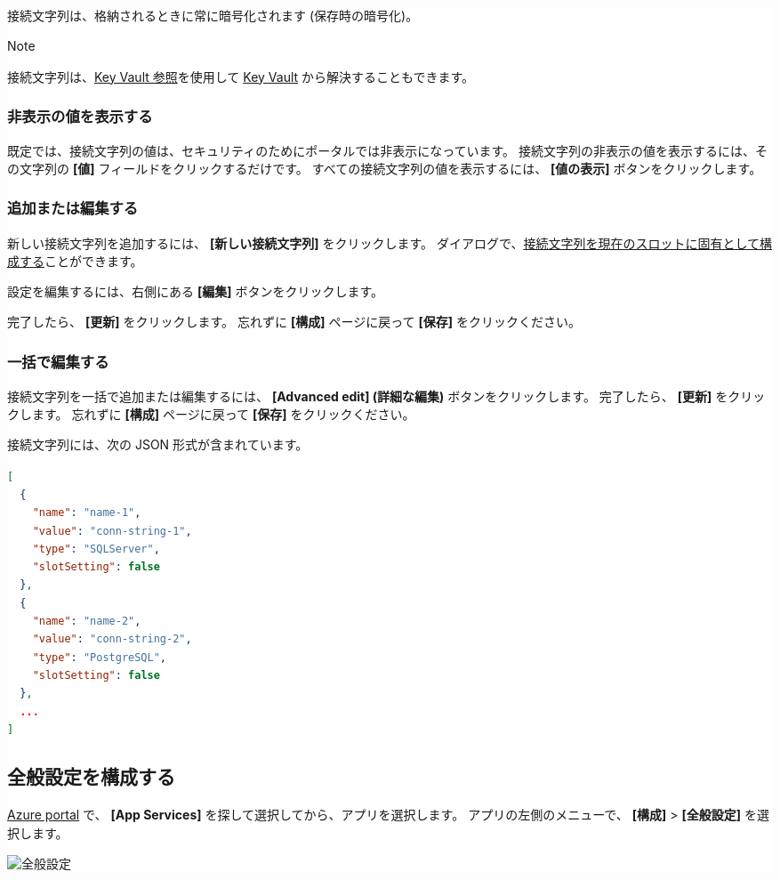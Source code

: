 接続文字列は、格納されるときに常に暗号化されます (保存時の暗号化)。

> [!NOTE]
> 接続文字列は、[Key Vault 参照](app-service-key-vault-references.md)を使用して [Key Vault](../key-vault/index.yml) から解決することもできます。

### <a name="show-hidden-values"></a>非表示の値を表示する

既定では、接続文字列の値は、セキュリティのためにポータルでは非表示になっています。 接続文字列の非表示の値を表示するには、その文字列の **[値]** フィールドをクリックするだけです。 すべての接続文字列の値を表示するには、 **[値の表示]** ボタンをクリックします。

### <a name="add-or-edit"></a>追加または編集する

新しい接続文字列を追加するには、 **[新しい接続文字列]** をクリックします。 ダイアログで、[接続文字列を現在のスロットに固有として構成する](deploy-staging-slots.md#which-settings-are-swapped)ことができます。

設定を編集するには、右側にある **[編集]** ボタンをクリックします。

完了したら、 **[更新]** をクリックします。 忘れずに **[構成]** ページに戻って **[保存]** をクリックください。

### <a name="edit-in-bulk"></a>一括で編集する

接続文字列を一括で追加または編集するには、 **[Advanced edit] (詳細な編集)** ボタンをクリックします。 完了したら、 **[更新]** をクリックします。 忘れずに **[構成]** ページに戻って **[保存]** をクリックください。

接続文字列には、次の JSON 形式が含まれています。

```json
[
  {
    "name": "name-1",
    "value": "conn-string-1",
    "type": "SQLServer",
    "slotSetting": false
  },
  {
    "name": "name-2",
    "value": "conn-string-2",
    "type": "PostgreSQL",
    "slotSetting": false
  },
  ...
]
```

<a name="platform"></a>
<a name="alwayson"></a>

## <a name="configure-general-settings"></a>全般設定を構成する

[Azure portal] で、 **[App Services]** を探して選択してから、アプリを選択します。 アプリの左側のメニューで、 **[構成]**  >  **[全般設定]** を選択します。

![全般設定](./media/configure-common/open-general.png)


[ASP.NET SignalR]: https://www.asp.net/signalr
[Azure Portal]: https://portal.azure.com/
[Azure App Service のカスタム ドメイン名の構成]: ./app-service-web-tutorial-custom-domain.md
[Azure App Service でステージング環境を設定する]: ./deploy-staging-slots.md
[How to: Monitor web endpoint status]: ./web-sites-monitor.md
[Azure App Service での監視の基本]: ./web-sites-monitor.md
[パイプライン モード]: https://www.iis.net/learn/get-started/introduction-to-iis/introduction-to-iis-architecture#Application
[Azure App Service でのアプリのスケーリング]: ./manage-scale-up.md
